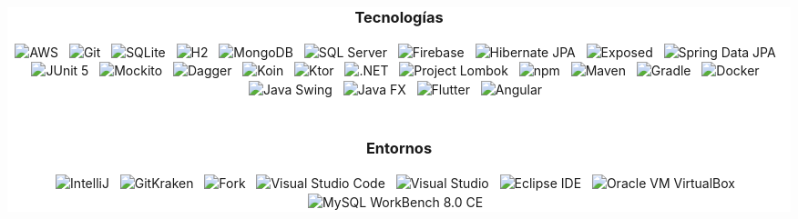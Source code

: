 
#### <h3 align="center"> Tecnologías </h3>

<div align="center">
  <img width="50px" title="AWS" src="https://upload.wikimedia.org/wikipedia/commons/thumb/9/93/Amazon_Web_Services_Logo.svg/640px-Amazon_Web_Services_Logo.svg.png" /> &nbsp; 
  <img width="50px" title="Git" src="https://upload.wikimedia.org/wikipedia/commons/thumb/3/3f/Git_icon.svg/1200px-Git_icon.svg.png" /> &nbsp; 
  <img width="50px" title="SQLite" src="https://raw.githubusercontent.com/github/explore/2d218e3aa252dc90eef269b34eeec1fbd15dc07e/topics/sqlite/sqlite.png" /> &nbsp;
  <img width="50px" title="H2" src="https://dbdb.io/media/logos/h2-logo.svg" /> &nbsp;
  <img width="50px" title="MongoDB" src="https://www.axonius.com/hubfs/mongodb_adapter.png" /> &nbsp;
  <img width="50px" title="SQL Server" src="https://seeklogo.com/images/M/microsoft-sql-server-logo-96AF49E2B3-seeklogo.com.png" /> &nbsp;
  <img width="50px" title="Firebase" src="https://4.bp.blogspot.com/-Fxo_qnGJBj0/WRoDPNdlEII/AAAAAAAABF0/1mSHmv5gleQaCsHKEDgTB3DbNghjCXvZACLcB/s1600/logo_firebase_1920px_clr.png" /> &nbsp;
  <img width="50px" title="Hibernate JPA" src="https://cdn.freebiesupply.com/logos/large/2x/hibernate-logo-png-transparent.png" /> &nbsp; 
  <img width="50px" title="Exposed" src="https://i.imgur.com/5ImTuoT.png" /> &nbsp; 
  <img width="50px" title="Spring Data JPA" src="https://cdn-images-1.medium.com/max/500/1*AbiX4LwtSNozoyfypcKvEg.png" /> &nbsp;
  <img width="50px" title="JUnit 5" src="https://junit.org/junit5/assets/img/junit5-logo.png" /> &nbsp; 
  <img width="50px" title="Mockito" src="https://www.simplilearn.com/ice9/free_resources_article_thumb/Mockito_Junit_Tutorial.png" /> &nbsp; 
  <img width="50px" title="Dagger" src="https://cdn-icons-png.flaticon.com/512/1067/1067718.png" /> &nbsp;
  <img width="50px" title="Koin" src="https://insert-koin.io/img/koin_new_logo.png" /> &nbsp;
  <img width="80px" title="Ktor" src="https://miro.medium.com/v2/resize:fit:1358/1*jgsM06S1jUYdSDXNKbc52g.png" /> &nbsp;
  <img width="70px" title=".NET" src="https://saberpunto.com/wp-content/uploads/net.png" /> &nbsp; 
  <img width="50px" title="Project Lombok" src="https://avatars.githubusercontent.com/u/45949248?s=280&v=4" /> &nbsp;
  <img width="50px" title="npm" src="https://www.pngrepo.com/png/331509/512/npm.png" /> &nbsp;
  <img width="50px" title="Maven" src="https://cdn.icon-icons.com/icons2/2107/PNG/512/file_type_maven_icon_130397.png" /> &nbsp;
  <img width="50px" title="Gradle" src="https://static-00.iconduck.com/assets.00/gradle-icon-512x376-6gp77rri.png" /> &nbsp; 
  <img width="50px" title="Docker" src="https://www.docker.com/wp-content/uploads/2022/03/vertical-logo-monochromatic.png" /> &nbsp; 
  <img width="50px" title="Java Swing" src="https://raw.githubusercontent.com/github/explore/837a7c42714572f343238a9110f2aa7ccebf9ea5/topics/swing/swing.png" /> &nbsp; 
  <img width="50px" title="Java FX" src="https://static.wikia.nocookie.net/jfx/images/0/00/JavaFXIsland400x200.png/revision/latest?cb=20070917150529" /> &nbsp; 
  <img width="50px" title="Flutter" src="https://camo.githubusercontent.com/1fd4591217348726dca2511502cfda7b6b812c8f4c04e2bc1a7b90b02b004df8/68747470733a2f2f63646e2d696d616765732d312e6d656469756d2e636f6d2f6d61782f313230302f312a352d616f4b3849426d58766535776842514d393047412e706e67"/> &nbsp; 
  <img width="50px" title="Angular" src="https://upload.wikimedia.org/wikipedia/commons/thumb/c/cf/Angular_full_color_logo.svg/1200px-Angular_full_color_logo.svg.png" /> &nbsp; 

  <br>
</div> 
<br>

####  <h3 align="center"> Entornos </h3>

<div align="center">
  <img width="50px" title="IntelliJ" src="https://resources.jetbrains.com/storage/products/intellij-idea/img/meta/intellij-idea_logo_300x300.png" /> &nbsp; 
  <img width="50px" title="GitKraken" src="https://user-images.githubusercontent.com/17736615/30980083-f7f8a860-a43c-11e7-939e-f6717a2210fe.png" /> &nbsp;
  <img width="50px" title="Fork" src="https://i.imgur.com/lHqM6qT.png" /> &nbsp;
  <img width="50px" title="Visual Studio Code" src="https://uxwing.com/wp-content/themes/uxwing/download/brands-and-social-media/visual-studio-code-icon.png" /> &nbsp; 
  <img width="50px" title="Visual Studio" src="https://upload.wikimedia.org/wikipedia/commons/thumb/c/cd/Visual_Studio_2017_Logo.svg/1200px-Visual_Studio_2017_Logo.svg.png" /> &nbsp; 
  <img width="50px" title="Eclipse IDE" src="https://cdn.freebiesupply.com/logos/large/2x/eclipse-11-logo-png-transparent.png" /> &nbsp; 
  <img width="50px" title="Oracle VM VirtualBox" src="https://upload.wikimedia.org/wikipedia/commons/d/d5/Virtualbox_logo.png" /> &nbsp; 
  <img width="50px" title="MySQL WorkBench 8.0 CE" src="https://www.freepnglogos.com/uploads/logo-mysql-png/logo-mysql-mysql-logo-png-images-are-download-crazypng-21.png" /> &nbsp; 